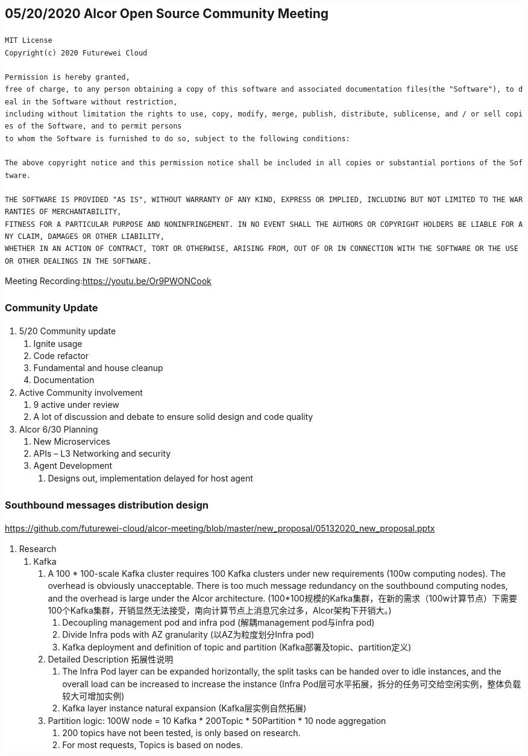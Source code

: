 ## 05/20/2020 Alcor Open Source Community Meeting 

    MIT License
    Copyright(c) 2020 Futurewei Cloud

    Permission is hereby granted,
    free of charge, to any person obtaining a copy of this software and associated documentation files(the "Software"), to deal in the Software without restriction,
    including without limitation the rights to use, copy, modify, merge, publish, distribute, sublicense, and / or sell copies of the Software, and to permit persons
    to whom the Software is furnished to do so, subject to the following conditions:

    The above copyright notice and this permission notice shall be included in all copies or substantial portions of the Software.

    THE SOFTWARE IS PROVIDED "AS IS", WITHOUT WARRANTY OF ANY KIND, EXPRESS OR IMPLIED, INCLUDING BUT NOT LIMITED TO THE WARRANTIES OF MERCHANTABILITY,
    FITNESS FOR A PARTICULAR PURPOSE AND NONINFRINGEMENT. IN NO EVENT SHALL THE AUTHORS OR COPYRIGHT HOLDERS BE LIABLE FOR ANY CLAIM, DAMAGES OR OTHER LIABILITY,
    WHETHER IN AN ACTION OF CONTRACT, TORT OR OTHERWISE, ARISING FROM, OUT OF OR IN CONNECTION WITH THE SOFTWARE OR THE USE OR OTHER DEALINGS IN THE SOFTWARE.

Meeting Recording:https://youtu.be/Or9PWONCook

### Community Update 

1. 5/20 Community update
    1. Ignite usage
    2. Code refactor
    3. Fundamental and house cleanup
    4. Documentation
2. Active Community involvement
    1. 9 active under review
    2. A lot of discussion and debate to ensure solid design and code quality
3. Alcor 6/30 Planning
    1. New Microservices
    2. APIs – L3 Networking and security
    3. Agent Development
        1. Designs out, implementation delayed for host agent 

### Southbound messages distribution design 

https://github.com/futurewei-cloud/alcor-meeting/blob/master/new_proposal/05132020_new_proposal.pptx

1. Research
    1. Kafka
        1. A 100 * 100-scale Kafka cluster requires 100 Kafka clusters under new requirements (100w computing nodes). The overhead is obviously unacceptable. There is too much message redundancy on the southbound computing nodes, and the overhead is large under the Alcor architecture. (100*100规模的Kafka集群，在新的需求（100w计算节点）下需要100个Kafka集群，开销显然无法接受，南向计算节点上消息冗余过多，Alcor架构下开销大。)
            1. Decoupling management pod and infra pod (解耦management pod与infra pod)
            2. Divide Infra pods with AZ granularity (以AZ为粒度划分Infra pod)
            3. Kafka deployment and definition of topic and partition (Kafka部署及topic、partition定义)
        2. Detailed Description 拓展性说明 
            1. The Infra Pod layer can be expanded horizontally, the split tasks can be handed over to idle instances, and the overall load can be increased to increase the instance (Infra Pod层可水平拓展，拆分的任务可交给空闲实例，整体负载较大可增加实例)
            2. Kafka layer instance natural expansion (Kafka层实例自然拓展)
        3. Partition logic: 100W node = 10 Kafka * 200Topic * 50Partition * 10 node aggregation
            1. 200 topics have not been tested, is only based on research. 
            2. For most requests, Topics is based on nodes. 
